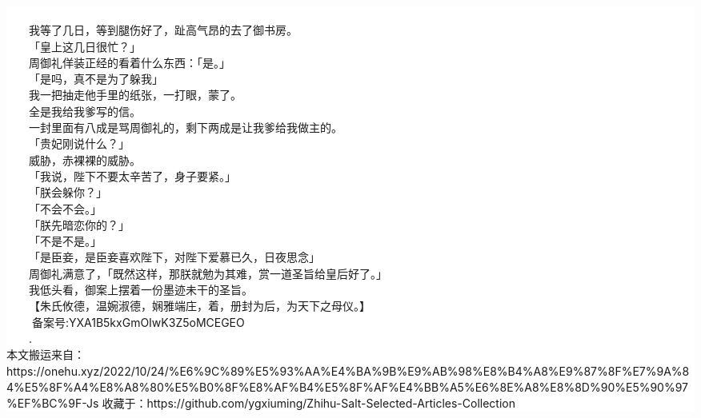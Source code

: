 <br>   
&emsp;&emsp;我等了几日，等到腿伤好了，趾高气昂的去了御书房。  
<br>   
&emsp;&emsp;「皇上这几日很忙？」  
<br>   
&emsp;&emsp;周御礼佯装正经的看着什么东西：「是。」  
<br>   
&emsp;&emsp;「是吗，真不是为了躲我」  
<br>   
&emsp;&emsp;我一把抽走他手里的纸张，一打眼，蒙了。  
<br>   
&emsp;&emsp;全是我给我爹写的信。  
<br>   
&emsp;&emsp;一封里面有八成是骂周御礼的，剩下两成是让我爹给我做主的。  
<br>   
&emsp;&emsp;「贵妃刚说什么？」  
<br>   
&emsp;&emsp;威胁，赤裸裸的威胁。  
<br>   
&emsp;&emsp;「我说，陛下不要太辛苦了，身子要紧。」  
<br>   
&emsp;&emsp;「朕会躲你？」  
<br>   
&emsp;&emsp;「不会不会。」  
<br>   
&emsp;&emsp;「朕先暗恋你的？」  
<br>   
&emsp;&emsp;「不是不是。」  
<br>   
&emsp;&emsp;「是臣妾，是臣妾喜欢陛下，对陛下爱慕已久，日夜思念」  
<br>   
&emsp;&emsp;周御礼满意了，「既然这样，那朕就勉为其难，赏一道圣旨给皇后好了。」  
<br>   
&emsp;&emsp;我低头看，御案上摆着一份墨迹未干的圣旨。  
<br>   
&emsp;&emsp;【朱氏攸德，温婉淑德，娴雅端庄，着，册封为后，为天下之母仪。】  
<br>   
&emsp;&emsp; 备案号:YXA1B5kxGmOIwK3Z5oMCEGEO  
<br>   
&emsp;&emsp;.  
<br>   
本文搬运来自：https://onehu.xyz/2022/10/24/%E6%9C%89%E5%93%AA%E4%BA%9B%E9%AB%98%E8%B4%A8%E9%87%8F%E7%9A%84%E5%8F%A4%E8%A8%80%E5%B0%8F%E8%AF%B4%E5%8F%AF%E4%BB%A5%E6%8E%A8%E8%8D%90%E5%90%97%EF%BC%9F-Js  
收藏于：https://github.com/ygxiuming/Zhihu-Salt-Selected-Articles-Collection